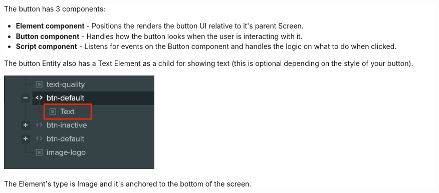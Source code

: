 The button has 3 components:

- **Element component** - Positions the renders the button UI relative to it's parent Screen.
- **Button component** - Handles how the button looks when the user is interacting with it.
- **Script component** - Listens for events on the Button component and handles the logic on what to do when clicked.

The button Entity also has a Text Element as a child for showing text (this is optional depending on the style of your button).

<img loading="lazy" src="/img/tutorials/ui/buttons/text-element.png" width="300" />

The Element's type is Image and it's anchored to the bottom of the screen.

